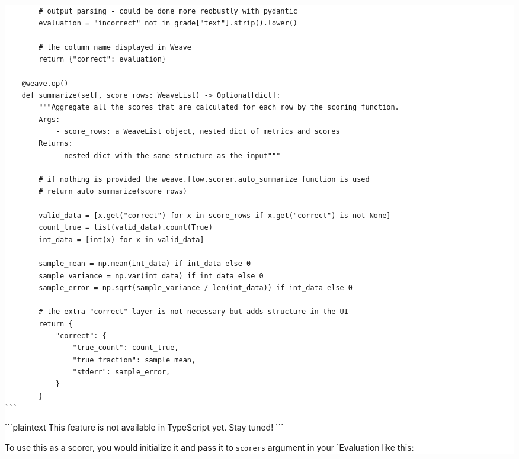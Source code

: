             # output parsing - could be done more reobustly with pydantic
            evaluation = "incorrect" not in grade["text"].strip().lower()

            # the column name displayed in Weave
            return {"correct": evaluation}

        @weave.op()
        def summarize(self, score_rows: WeaveList) -> Optional[dict]:
            """Aggregate all the scores that are calculated for each row by the scoring function.
            Args:
                - score_rows: a WeaveList object, nested dict of metrics and scores
            Returns:
                - nested dict with the same structure as the input"""

            # if nothing is provided the weave.flow.scorer.auto_summarize function is used
            # return auto_summarize(score_rows)

            valid_data = [x.get("correct") for x in score_rows if x.get("correct") is not None]
            count_true = list(valid_data).count(True)
            int_data = [int(x) for x in valid_data]

            sample_mean = np.mean(int_data) if int_data else 0
            sample_variance = np.var(int_data) if int_data else 0
            sample_error = np.sqrt(sample_variance / len(int_data)) if int_data else 0

            # the extra "correct" layer is not necessary but adds structure in the UI
            return {
                "correct": {
                    "true_count": count_true,
                    "true_fraction": sample_mean,
                    "stderr": sample_error,
                }
            }
    ```

  </TabItem>
  <TabItem value="typescript" label="TypeScript">
    ```plaintext
    This feature is not available in TypeScript yet.  Stay tuned!
    ```
  </TabItem>
</Tabs>

To use this as a scorer, you would initialize it and pass it to `scorers` argument in your `Evaluation like this:
